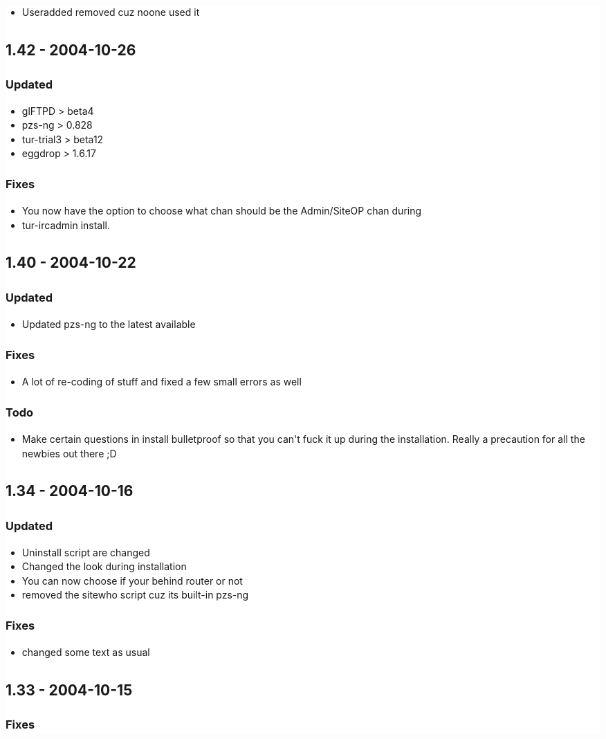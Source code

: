 - Useradded removed cuz noone used it


## 1.42 - 2004-10-26

### Updated

- glFTPD > beta4
- pzs-ng > 0.828
- tur-trial3 > beta12
- eggdrop > 1.6.17

### Fixes

- You now have the option to choose what chan should be the Admin/SiteOP chan during
- tur-ircadmin install.


## 1.40 - 2004-10-22

### Updated

- Updated pzs-ng to the latest available

### Fixes

- A lot of re-coding of stuff and fixed a few small errors as well

### Todo

- Make certain questions in install bulletproof so that you can't fuck 
it up during the installation. Really a precaution for all the newbies out there ;D


## 1.34 - 2004-10-16

### Updated

- Uninstall script are changed
- Changed the look during installation
- You can now choose if your behind router or not
- removed the sitewho script cuz its built-in pzs-ng

### Fixes

- changed some text as usual


## 1.33 - 2004-10-15

### Fixes
